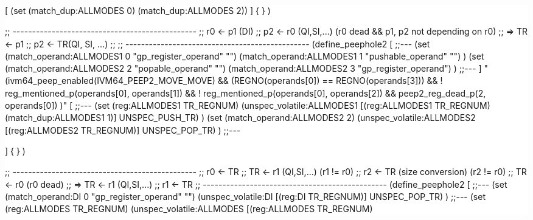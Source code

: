   [
    (set (match_dup:ALLMODES 0) (match_dup:ALLMODES 2))
  ]
  {
  }
)

;; -----------------------------------------------
;; r0 <- p1 (DI)
;; p2 <- r0 (QI,SI,...) (r0 dead && p1, p2 not depending on r0)
;;       => TR <- p1
;;          p2 <- TR(QI, SI, ...)
;;
;; -----------------------------------------------
(define_peephole2
  [
    ;;---
    (set (match_operand:ALLMODES1 0 "gp_register_operand" "")
         (match_operand:ALLMODES1 1 "pushable_operand" "")
    )
    (set (match_operand:ALLMODES2 2 "popable_operand" "")
         (match_operand:ALLMODES2 3 "gp_register_operand")
    )
    ;;---
  ]
  "(ivm64_peep_enabled(IVM64_PEEP2_MOVE_MOVE)
    && (REGNO(operands[0]) == REGNO(operands[3]))
    && ! reg_mentioned_p(operands[0], operands[1])
    && ! reg_mentioned_p(operands[0], operands[2])
    && peep2_reg_dead_p(2, operands[0])
  )"
  [
    ;;---
    (set (reg:ALLMODES1 TR_REGNUM)
         (unspec_volatile:ALLMODES1 [(reg:ALLMODES1 TR_REGNUM)
                                (match_dup:ALLMODES1 1)]
               UNSPEC_PUSH_TR)
      )
    (set (match_operand:ALLMODES2 2)
         (unspec_volatile:ALLMODES2 [(reg:ALLMODES2 TR_REGNUM)] UNSPEC_POP_TR)
    )
    ;;---

  ]
  {
  }
)

;; -----------------------------------------------
;; r0 <- TR
;; TR <- r1 (QI,SI,...)  (r1 != r0)
;; r2 <- TR (size conversion) (r2 != r0)
;; TR <- r0 (r0 dead)
;;          => TR <- r1 (QI,SI,...)
;;             r1 <- TR
;; -----------------------------------------------
(define_peephole2
  [
    ;;---
    (set (match_operand:DI 0 "gp_register_operand" "")
             (unspec_volatile:DI [(reg:DI TR_REGNUM)] UNSPEC_POP_TR)
    )
    ;;---
    (set (reg:ALLMODES TR_REGNUM)
             (unspec_volatile:ALLMODES [(reg:ALLMODES TR_REGNUM)